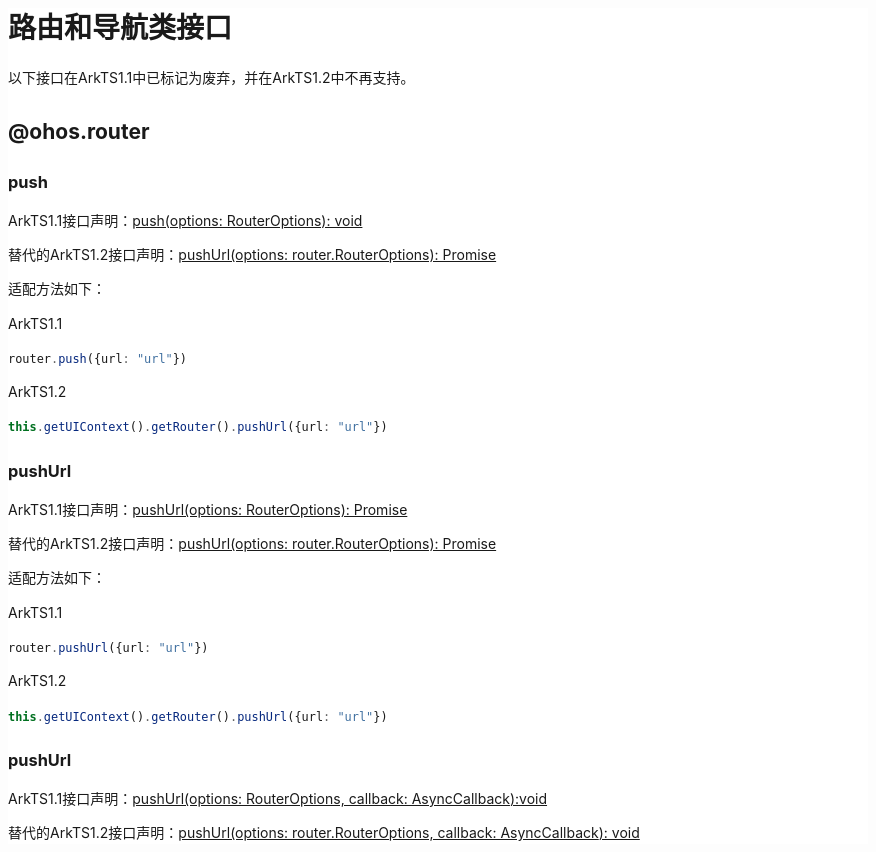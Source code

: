 # 路由和导航类接口

以下接口在ArkTS1.1中已标记为废弃，并在ArkTS1.2中不再支持。

## @ohos.router

### push
ArkTS1.1接口声明：[push(options: RouterOptions): void](../reference/apis-arkui/js-apis-router.md#routerpushdeprecated)

替代的ArkTS1.2接口声明：[pushUrl(options: router.RouterOptions): Promise<void>](../reference/apis-arkui/js-apis-arkui-UIContext.md#pushurl)

适配方法如下：

ArkTS1.1

```ts
router.push({url: "url"})
```

ArkTS1.2

```ts
this.getUIContext().getRouter().pushUrl({url: "url"})
```


### pushUrl
ArkTS1.1接口声明：[pushUrl(options: RouterOptions): Promise<void>](../reference/apis-arkui/js-apis-router.md#routerpushurldeprecated)

替代的ArkTS1.2接口声明：[pushUrl(options: router.RouterOptions): Promise<void>](../reference/apis-arkui/js-apis-arkui-UIContext.md#pushurl)

适配方法如下：

ArkTS1.1

```ts
router.pushUrl({url: "url"})
```

ArkTS1.2

```ts
this.getUIContext().getRouter().pushUrl({url: "url"})
```


### pushUrl
ArkTS1.1接口声明：[pushUrl(options: RouterOptions, callback: AsyncCallback<void>):void](../reference/apis-arkui/js-apis-router.md#routerpushurldeprecated-1)

替代的ArkTS1.2接口声明：[pushUrl(options: router.RouterOptions, callback: AsyncCallback<void>): void](../reference/apis-arkui/js-apis-arkui-UIContext.md#pushurl-1)
